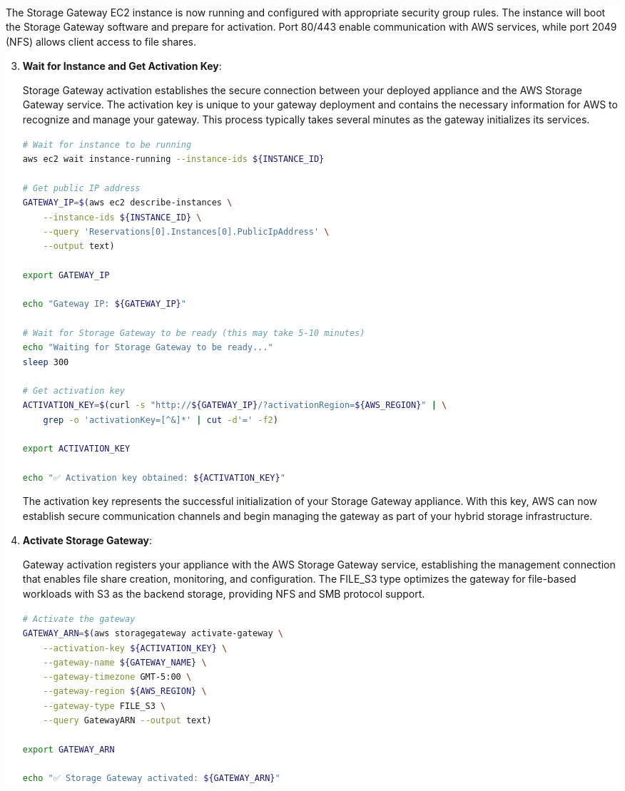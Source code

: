    The Storage Gateway EC2 instance is now running and configured with appropriate security group rules. The instance will boot the Storage Gateway software and prepare for activation. Port 80/443 enable communication with AWS services, while port 2049 (NFS) allows client access to file shares.

3. **Wait for Instance and Get Activation Key**:

   Storage Gateway activation establishes the secure connection between your deployed appliance and the AWS Storage Gateway service. The activation key is unique to your gateway deployment and contains the necessary information for AWS to recognize and manage your gateway. This process typically takes several minutes as the gateway initializes its services.

   ```bash
   # Wait for instance to be running
   aws ec2 wait instance-running --instance-ids ${INSTANCE_ID}
   
   # Get public IP address
   GATEWAY_IP=$(aws ec2 describe-instances \
       --instance-ids ${INSTANCE_ID} \
       --query 'Reservations[0].Instances[0].PublicIpAddress' \
       --output text)
   
   export GATEWAY_IP
   
   echo "Gateway IP: ${GATEWAY_IP}"
   
   # Wait for Storage Gateway to be ready (this may take 5-10 minutes)
   echo "Waiting for Storage Gateway to be ready..."
   sleep 300
   
   # Get activation key
   ACTIVATION_KEY=$(curl -s "http://${GATEWAY_IP}/?activationRegion=${AWS_REGION}" | \
       grep -o 'activationKey=[^&]*' | cut -d'=' -f2)
   
   export ACTIVATION_KEY
   
   echo "✅ Activation key obtained: ${ACTIVATION_KEY}"
   ```

   The activation key represents the successful initialization of your Storage Gateway appliance. With this key, AWS can now establish secure communication channels and begin managing the gateway as part of your hybrid storage infrastructure.

4. **Activate Storage Gateway**:

   Gateway activation registers your appliance with the AWS Storage Gateway service, establishing the management connection that enables file share creation, monitoring, and configuration. The FILE_S3 type optimizes the gateway for file-based workloads with S3 as the backend storage, providing NFS and SMB protocol support.

   ```bash
   # Activate the gateway
   GATEWAY_ARN=$(aws storagegateway activate-gateway \
       --activation-key ${ACTIVATION_KEY} \
       --gateway-name ${GATEWAY_NAME} \
       --gateway-timezone GMT-5:00 \
       --gateway-region ${AWS_REGION} \
       --gateway-type FILE_S3 \
       --query GatewayARN --output text)
   
   export GATEWAY_ARN
   
   echo "✅ Storage Gateway activated: ${GATEWAY_ARN}"
   ```
